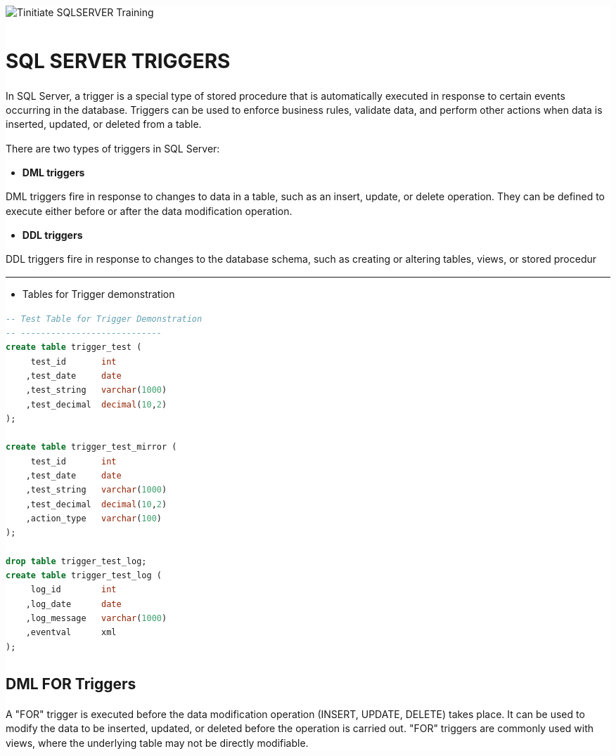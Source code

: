 ![Tinitiate SQLSERVER Training](images/sqlserver.png)
# SQL SERVER TRIGGERS
In SQL Server, a trigger is a special type of stored procedure that is automatically executed in response to certain events occurring in the database. Triggers can be used to enforce business rules, validate data, and perform other actions when data is inserted, updated, or deleted from a table.

There are two types of triggers in SQL Server:

* **DML triggers**

DML triggers fire in response to changes to data in a table, such as an insert, update, or delete operation. They can be defined to execute either before or after the data modification operation.

* **DDL triggers**

DDL triggers fire in response to changes to the database schema, such as creating or altering tables, views, or stored procedur

* * *
* Tables for Trigger demonstration
```sql
-- Test Table for Trigger Demonstration
-- ----------------------------
create table trigger_test (
     test_id       int
    ,test_date     date
    ,test_string   varchar(1000)
    ,test_decimal  decimal(10,2)
);

create table trigger_test_mirror (
     test_id       int
    ,test_date     date
    ,test_string   varchar(1000)
    ,test_decimal  decimal(10,2)
    ,action_type   varchar(100)
);

drop table trigger_test_log;
create table trigger_test_log (
     log_id        int
    ,log_date      date
    ,log_message   varchar(1000)
    ,eventval      xml
);
```

## DML FOR Triggers
A "FOR" trigger is executed before the data modification operation (INSERT, UPDATE, DELETE) takes place. It can be used to modify the data to be inserted, updated, or deleted before the operation is carried out. "FOR" triggers are commonly used with views, where the underlying table may not be directly modifiable.
